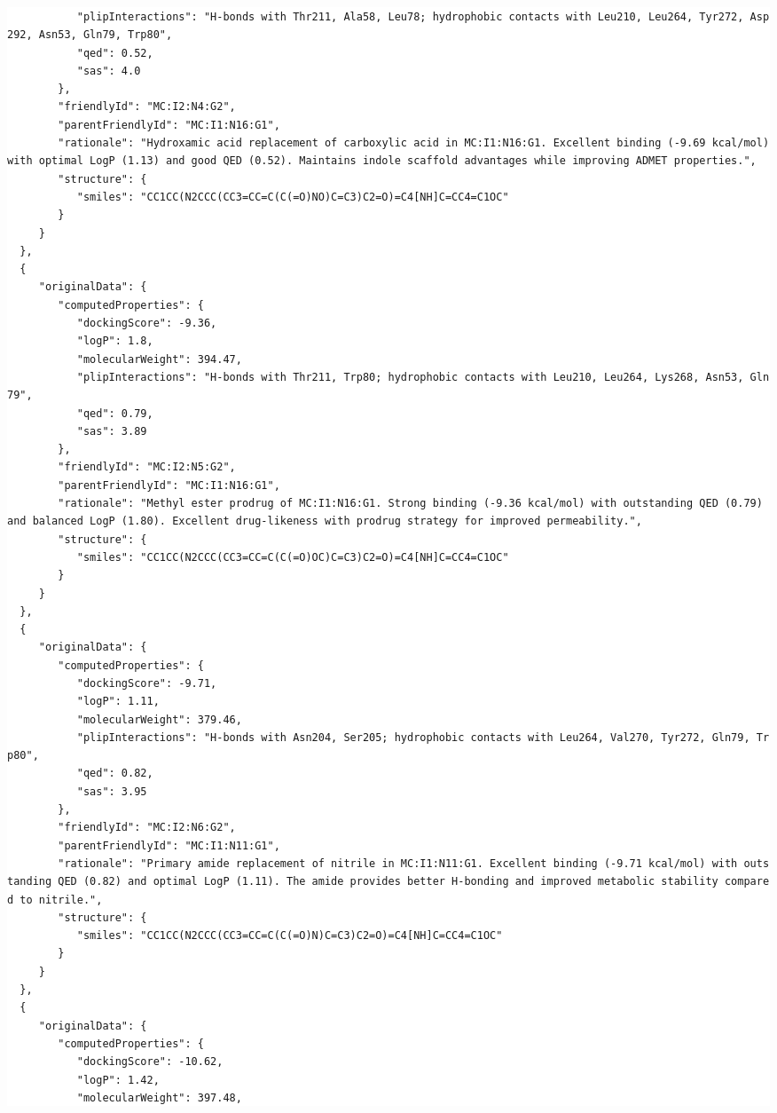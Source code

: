                "plipInteractions": "H-bonds with Thr211, Ala58, Leu78; hydrophobic contacts with Leu210, Leu264, Tyr272, Asp292, Asn53, Gln79, Trp80",
               "qed": 0.52,
               "sas": 4.0
            },
            "friendlyId": "MC:I2:N4:G2",
            "parentFriendlyId": "MC:I1:N16:G1",
            "rationale": "Hydroxamic acid replacement of carboxylic acid in MC:I1:N16:G1. Excellent binding (-9.69 kcal/mol) with optimal LogP (1.13) and good QED (0.52). Maintains indole scaffold advantages while improving ADMET properties.",
            "structure": {
               "smiles": "CC1CC(N2CCC(CC3=CC=C(C(=O)NO)C=C3)C2=O)=C4[NH]C=CC4=C1OC"
            }
         }
      },
      {
         "originalData": {
            "computedProperties": {
               "dockingScore": -9.36,
               "logP": 1.8,
               "molecularWeight": 394.47,
               "plipInteractions": "H-bonds with Thr211, Trp80; hydrophobic contacts with Leu210, Leu264, Lys268, Asn53, Gln79",
               "qed": 0.79,
               "sas": 3.89
            },
            "friendlyId": "MC:I2:N5:G2",
            "parentFriendlyId": "MC:I1:N16:G1",
            "rationale": "Methyl ester prodrug of MC:I1:N16:G1. Strong binding (-9.36 kcal/mol) with outstanding QED (0.79) and balanced LogP (1.80). Excellent drug-likeness with prodrug strategy for improved permeability.",
            "structure": {
               "smiles": "CC1CC(N2CCC(CC3=CC=C(C(=O)OC)C=C3)C2=O)=C4[NH]C=CC4=C1OC"
            }
         }
      },
      {
         "originalData": {
            "computedProperties": {
               "dockingScore": -9.71,
               "logP": 1.11,
               "molecularWeight": 379.46,
               "plipInteractions": "H-bonds with Asn204, Ser205; hydrophobic contacts with Leu264, Val270, Tyr272, Gln79, Trp80",
               "qed": 0.82,
               "sas": 3.95
            },
            "friendlyId": "MC:I2:N6:G2",
            "parentFriendlyId": "MC:I1:N11:G1",
            "rationale": "Primary amide replacement of nitrile in MC:I1:N11:G1. Excellent binding (-9.71 kcal/mol) with outstanding QED (0.82) and optimal LogP (1.11). The amide provides better H-bonding and improved metabolic stability compared to nitrile.",
            "structure": {
               "smiles": "CC1CC(N2CCC(CC3=CC=C(C(=O)N)C=C3)C2=O)=C4[NH]C=CC4=C1OC"
            }
         }
      },
      {
         "originalData": {
            "computedProperties": {
               "dockingScore": -10.62,
               "logP": 1.42,
               "molecularWeight": 397.48,